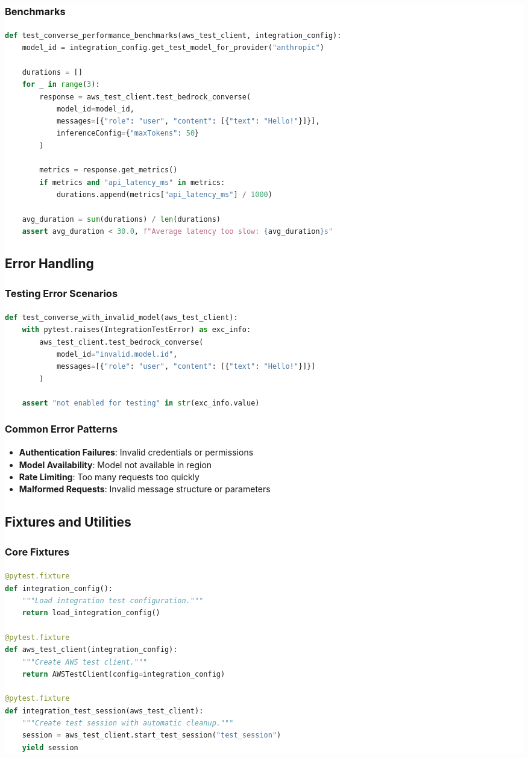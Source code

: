 ### Benchmarks

```python
def test_converse_performance_benchmarks(aws_test_client, integration_config):
    model_id = integration_config.get_test_model_for_provider("anthropic")
    
    durations = []
    for _ in range(3):
        response = aws_test_client.test_bedrock_converse(
            model_id=model_id,
            messages=[{"role": "user", "content": [{"text": "Hello!"}]}],
            inferenceConfig={"maxTokens": 50}
        )
        
        metrics = response.get_metrics()
        if metrics and "api_latency_ms" in metrics:
            durations.append(metrics["api_latency_ms"] / 1000)
    
    avg_duration = sum(durations) / len(durations)
    assert avg_duration < 30.0, f"Average latency too slow: {avg_duration}s"
```

## Error Handling

### Testing Error Scenarios

```python
def test_converse_with_invalid_model(aws_test_client):
    with pytest.raises(IntegrationTestError) as exc_info:
        aws_test_client.test_bedrock_converse(
            model_id="invalid.model.id",
            messages=[{"role": "user", "content": [{"text": "Hello!"}]}]
        )
    
    assert "not enabled for testing" in str(exc_info.value)
```

### Common Error Patterns

- **Authentication Failures**: Invalid credentials or permissions
- **Model Availability**: Model not available in region
- **Rate Limiting**: Too many requests too quickly
- **Malformed Requests**: Invalid message structure or parameters

## Fixtures and Utilities

### Core Fixtures

```python
@pytest.fixture
def integration_config():
    """Load integration test configuration."""
    return load_integration_config()

@pytest.fixture
def aws_test_client(integration_config):
    """Create AWS test client."""
    return AWSTestClient(config=integration_config)

@pytest.fixture
def integration_test_session(aws_test_client):
    """Create test session with automatic cleanup."""
    session = aws_test_client.start_test_session("test_session")
    yield session
```